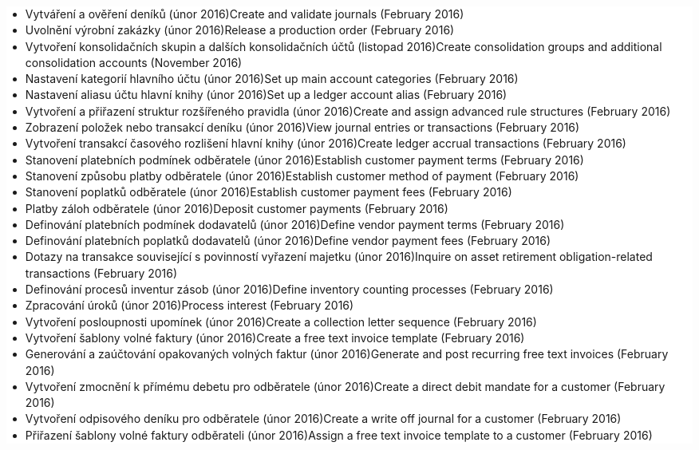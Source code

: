 - <span data-ttu-id="fc35a-334">Vytváření a ověření deníků (únor 2016)</span><span class="sxs-lookup"><span data-stu-id="fc35a-334">Create and validate journals (February 2016)</span></span>
- <span data-ttu-id="fc35a-335">Uvolnění výrobní zakázky (únor 2016)</span><span class="sxs-lookup"><span data-stu-id="fc35a-335">Release a production order (February 2016)</span></span>
- <span data-ttu-id="fc35a-336">Vytvoření konsolidačních skupin a dalších konsolidačních účtů (listopad 2016)</span><span class="sxs-lookup"><span data-stu-id="fc35a-336">Create consolidation groups and additional consolidation accounts (November 2016)</span></span>
- <span data-ttu-id="fc35a-337">Nastavení kategorií hlavního účtu (únor 2016)</span><span class="sxs-lookup"><span data-stu-id="fc35a-337">Set up main account categories (February 2016)</span></span>
- <span data-ttu-id="fc35a-338">Nastavení aliasu účtu hlavní knihy (únor 2016)</span><span class="sxs-lookup"><span data-stu-id="fc35a-338">Set up a ledger account alias (February 2016)</span></span>
- <span data-ttu-id="fc35a-339">Vytvoření a přiřazení struktur rozšířeného pravidla (únor 2016)</span><span class="sxs-lookup"><span data-stu-id="fc35a-339">Create and assign advanced rule structures (February 2016)</span></span>
- <span data-ttu-id="fc35a-340">Zobrazení položek nebo transakcí deníku (únor 2016)</span><span class="sxs-lookup"><span data-stu-id="fc35a-340">View journal entries or transactions (February 2016)</span></span>
- <span data-ttu-id="fc35a-341">Vytvoření transakcí časového rozlišení hlavní knihy (únor 2016)</span><span class="sxs-lookup"><span data-stu-id="fc35a-341">Create ledger accrual transactions (February 2016)</span></span>
- <span data-ttu-id="fc35a-342">Stanovení platebních podmínek odběratele (únor 2016)</span><span class="sxs-lookup"><span data-stu-id="fc35a-342">Establish customer payment terms (February 2016)</span></span>
- <span data-ttu-id="fc35a-343">Stanovení způsobu platby odběratele (únor 2016)</span><span class="sxs-lookup"><span data-stu-id="fc35a-343">Establish customer method of payment (February 2016)</span></span>
- <span data-ttu-id="fc35a-344">Stanovení poplatků odběratele (únor 2016)</span><span class="sxs-lookup"><span data-stu-id="fc35a-344">Establish customer payment fees (February 2016)</span></span>
- <span data-ttu-id="fc35a-345">Platby záloh odběratele (únor 2016)</span><span class="sxs-lookup"><span data-stu-id="fc35a-345">Deposit customer payments (February 2016)</span></span>
- <span data-ttu-id="fc35a-346">Definování platebních podmínek dodavatelů (únor 2016)</span><span class="sxs-lookup"><span data-stu-id="fc35a-346">Define vendor payment terms (February 2016)</span></span>
- <span data-ttu-id="fc35a-347">Definování platebních poplatků dodavatelů (únor 2016)</span><span class="sxs-lookup"><span data-stu-id="fc35a-347">Define vendor payment fees (February 2016)</span></span>
- <span data-ttu-id="fc35a-348">Dotazy na transakce související s povinností vyřazení majetku (únor 2016)</span><span class="sxs-lookup"><span data-stu-id="fc35a-348">Inquire on asset retirement obligation-related transactions (February 2016)</span></span>
- <span data-ttu-id="fc35a-349">Definování procesů inventur zásob (únor 2016)</span><span class="sxs-lookup"><span data-stu-id="fc35a-349">Define inventory counting processes (February 2016)</span></span>
- <span data-ttu-id="fc35a-350">Zpracování úroků (únor 2016)</span><span class="sxs-lookup"><span data-stu-id="fc35a-350">Process interest (February 2016)</span></span>
- <span data-ttu-id="fc35a-351">Vytvoření posloupnosti upomínek (únor 2016)</span><span class="sxs-lookup"><span data-stu-id="fc35a-351">Create a collection letter sequence (February 2016)</span></span>
- <span data-ttu-id="fc35a-352">Vytvoření šablony volné faktury (únor 2016)</span><span class="sxs-lookup"><span data-stu-id="fc35a-352">Create a free text invoice template (February 2016)</span></span>
- <span data-ttu-id="fc35a-353">Generování a zaúčtování opakovaných volných faktur (únor 2016)</span><span class="sxs-lookup"><span data-stu-id="fc35a-353">Generate and post recurring free text invoices (February 2016)</span></span>
- <span data-ttu-id="fc35a-354">Vytvoření zmocnění k přímému debetu pro odběratele (únor 2016)</span><span class="sxs-lookup"><span data-stu-id="fc35a-354">Create a direct debit mandate for a customer (February 2016)</span></span>
- <span data-ttu-id="fc35a-355">Vytvoření odpisového deníku pro odběratele (únor 2016)</span><span class="sxs-lookup"><span data-stu-id="fc35a-355">Create a write off journal for a customer (February 2016)</span></span>
- <span data-ttu-id="fc35a-356">Přiřazení šablony volné faktury odběrateli (únor 2016)</span><span class="sxs-lookup"><span data-stu-id="fc35a-356">Assign a free text invoice template to a customer (February 2016)</span></span>